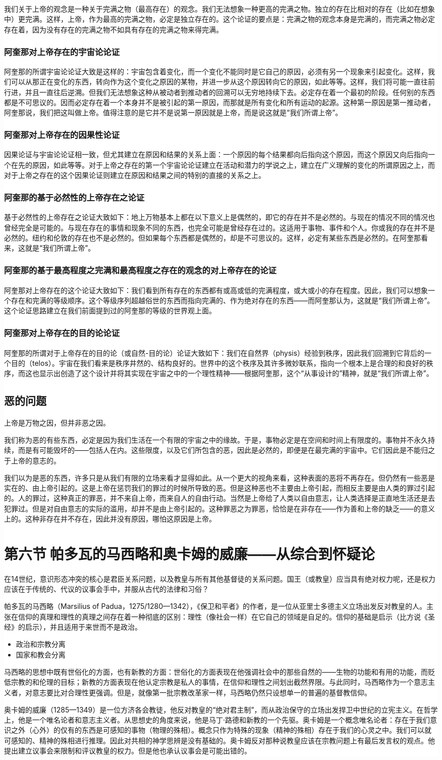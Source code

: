 我们关于上帝的观念是一种关于完满之物（最高存在）的观念。我们无法想象一种更高的完满之物。独立的存在比相对的存在（比如在想象中）更完满。这样，上帝，作为最高的完满之物，必定是独立存在的。这个论证的要点是：完满之物的观念本身是完满的，而完满之物必定存在着，因为没有存在的完满之物不如具有存在的完满之物来得完满。

### 阿奎那对上帝存在的宇宙论论证

阿奎那的所谓宇宙论论证大致是这样的：宇宙包含着变化，而一个变化不能同时是它自己的原因，必须有另一个现象来引起变化。这样，我们可以从那正在变化的东西，转向作为这个变化之原因的某物，并进一步从这个原因转向它的原因，如此等等。这样，我们将可能一直往前行进，并且一直往后逆溯。但我们无法想象这种从被动者到推动者的回溯可以无穷地持续下去。必定存在着一个最初的阶段。任何别的东西都是不可思议的。因而必定存在着一个本身并不是被引起的第一原因，而那就是所有变化和所有运动的起源。这种第一原因是第一推动者，阿奎那说，我们把这叫做上帝。值得注意的是它并不是说第一原因就是上帝，而是说这就是“我们所谓上帝”。

### 阿奎那对上帝存在的因果性论证

因果论证与宇宙论论证相一致，但尤其建立在原因和结果的关系上面：一个原因的每个结果都向后指向这个原因，而这个原因又向后指向一个在先的原因，如此等等。对于上帝之存在的第一个宇宙论论证建立在活动和潜力的学说之上，建立在广义理解的变化的所谓原因之上，而对于上帝之存在的这个因果论证则建立在原因和结果之间的特别的直接的关系之上。

### 阿奎那的基于必然性的上帝存在之论证

基于必然性的上帝存在之论证大致如下：地上万物基本上都在以下意义上是偶然的，即它的存在并不是必然的。与现在的情况不同的情况也曾经完全是可能的。与现在存在的事情和现象不同的东西，也完全可能是曾经存在过的。这适用于事物、事件和个人。你或我的存在并不是必然的。纽约和伦敦的存在也不是必然的。但如果每个东西都是偶然的，却是不可思议的。这样，必定有某些东西是必然的。在阿奎那看来，这就是“我们所谓上帝”。

### 阿奎那的基于最高程度之完满和最高程度之存在的观念的对上帝存在的论证

阿奎那对上帝存在的这个论证大致如下：我们看到所有存在的东西都有或高或低的完满程度，或大或小的存在程度。因此，我们可以想象一个存在和完满的等级顺序。这个等级序列超越俗世的东西而指向完满的、作为绝对存在的东西——而阿奎那认为，这就是“我们所谓上帝”。这个论证思路建立在我们前面提到过的阿奎那的等级的世界观上面。

### 阿奎那对上帝存在的目的论论证

阿奎那的所谓对于上帝存在的目的论（或自然-目的论）论证大致如下：我们在自然界（physis）经验到秩序，因此我们回溯到它背后的一个目的（telos）。宇宙在我们看来是秩序井然的、结构良好的。世界中的这个秩序及其许多微妙联系，指向一个根本上是合理的和良好的秩序，而这也显示出创造了这个设计并将其实现在宇宙之中的一个理性精神——根据阿奎那，这个“从事设计的”精神，就是“我们所谓上帝”。

## 恶的问题

上帝是万物之因，但并非恶之因。

我们称为恶的有些东西，必定是因为我们生活在一个有限的宇宙之中的缘故。于是，事物必定是在空间和时间上有限度的。事物并不永久持续，而是有可能毁坏的——包括人在内。这些限度，以及它们所包含的恶，因此是必然的，即便是在最完满的宇宙中。它们因此是不能归之于上帝的意志的。

我们以为是恶的东西，许多只是从我们有限的立场来看才显得如此。从一个更大的视角来看，这种表面的恶将不再存在。但仍然有一些恶是实在的、由上帝引起的。这是上帝在惩罚我们的罪过的时候所导致的恶。但是这种恶也不主要由上帝引起，而相反主要是由人类的罪过引起的。人的罪过，这种真正的罪恶，并不来自上帝，而来自人的自由行动。当然是上帝给了人类以自由意志，让人类选择是正直地生活还是去犯罪过。但是对自由意志的实际的滥用，却并不是由上帝引起的。这种罪恶之为罪恶，恰恰是在非存在——作为善和上帝的缺乏——的意义上的。这种非存在并不存在，因此并没有原因，哪怕这原因是上帝。

# 第六节 帕多瓦的马西略和奥卡姆的威廉——从综合到怀疑论

在14世纪，意识形态冲突的核心是君臣关系问题，以及教皇与所有其他基督徒的关系问题。国王（或教皇）应当具有绝对权力呢，还是权力应该在于传统的、代议的议事会手中，并服从古代的法律和习俗？

帕多瓦的马西略（Marsilius of Padua，1275/1280—1342），《保卫和平者》的作者，是一位从亚里士多德主义立场出发反对教皇的人。主张在信仰的真理和理性的真理之间存在着一种彻底的区别：理性（像社会一样）在它自己的领域是自足的。信仰的基础是启示（比方说《圣经》的启示），并且适用于来世而不是政治。
- 政治和宗教分离
- 国家和教会分离

马西略的思想中既有世俗化的方面，也有新教的方面：世俗化的方面表现在他强调社会中的那些自然的——生物的功能和有用的功能，而贬低宗教的和伦理的目标；新教的方面表现在他认定宗教是私人的事情，在信仰和理性之间划出截然界限。与此同时，马西略作为一个意志主义者，对意志要比对合理性更强调。但是，就像第一批宗教改革家一样，马西略仍然只设想单一的普遍的基督教信仰。

奥卡姆的威廉（1285—1349）是一位方济各会教徒，他反对教皇的“绝对君主制”，而从政治保守的立场出发捍卫中世纪的立宪主义。在哲学上，他是一个唯名论者和意志主义者。从思想史的角度来说，他是马丁·路德和新教的一个先驱。奥卡姆是一个概念唯名论者：存在于我们意识之外（心外）的仅有的东西是可感知的事物（物理的殊相）。概念只作为特殊的现象（精神的殊相）存在于我们的心灵之中。我们可以就可感知的、精神的殊相进行推理。因此对共相的神学思辨是没有基础的。奥卡姆反对那种说教皇应该在宗教问题上有最后发言权的观点。他提出建立议事会来限制和评议教皇的权力。但是他也承认议事会是可能出错的。
